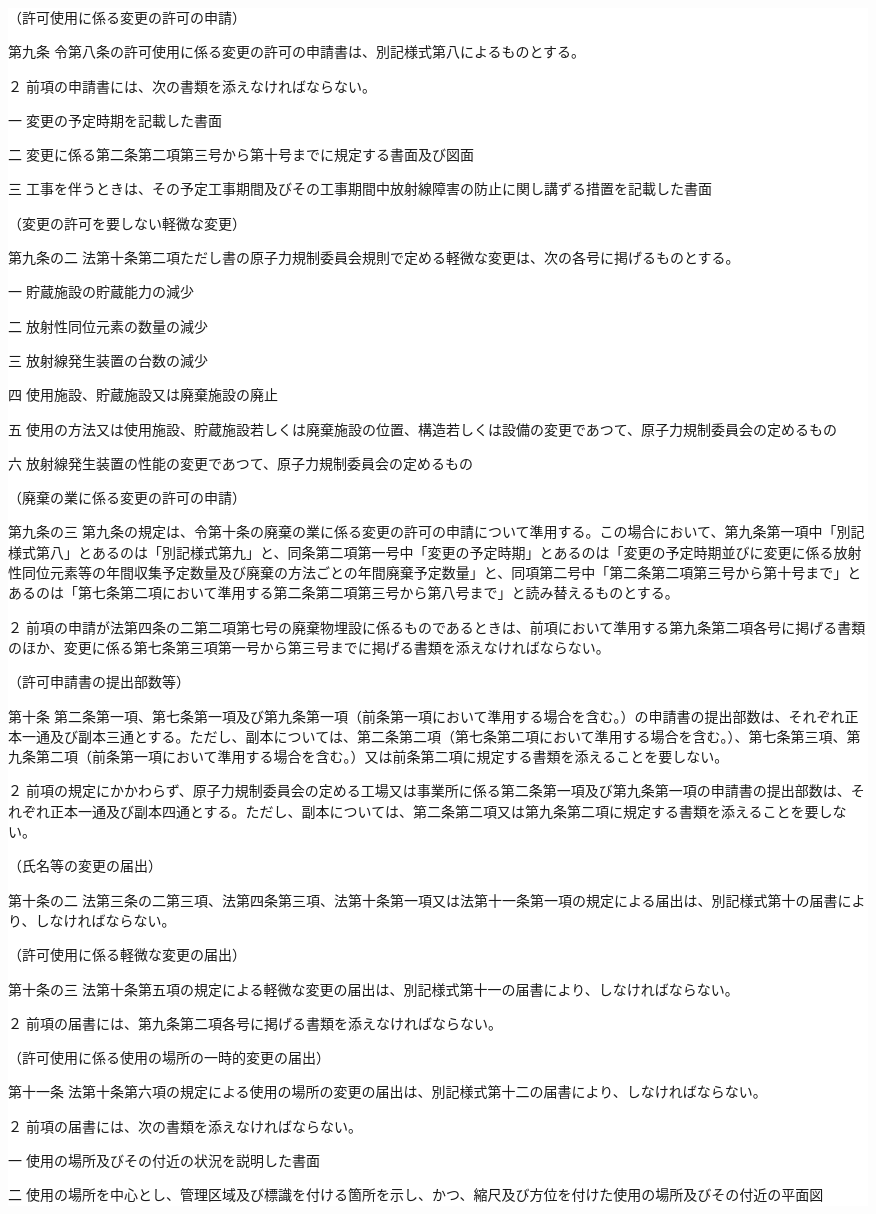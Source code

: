 （許可使用に係る変更の許可の申請）

第九条 令第八条の許可使用に係る変更の許可の申請書は、別記様式第八によるものとする。

２ 前項の申請書には、次の書類を添えなければならない。

一 変更の予定時期を記載した書面

二 変更に係る第二条第二項第三号から第十号までに規定する書面及び図面

三 工事を伴うときは、その予定工事期間及びその工事期間中放射線障害の防止に関し講ずる措置を記載した書面

（変更の許可を要しない軽微な変更）

第九条の二 法第十条第二項ただし書の原子力規制委員会規則で定める軽微な変更は、次の各号に掲げるものとする。

一 貯蔵施設の貯蔵能力の減少

二 放射性同位元素の数量の減少

三 放射線発生装置の台数の減少

四 使用施設、貯蔵施設又は廃棄施設の廃止

五 使用の方法又は使用施設、貯蔵施設若しくは廃棄施設の位置、構造若しくは設備の変更であつて、原子力規制委員会の定めるもの

六 放射線発生装置の性能の変更であつて、原子力規制委員会の定めるもの

（廃棄の業に係る変更の許可の申請）

第九条の三 第九条の規定は、令第十条の廃棄の業に係る変更の許可の申請について準用する。この場合において、第九条第一項中「別記様式第八」とあるのは「別記様式第九」と、同条第二項第一号中「変更の予定時期」とあるのは「変更の予定時期並びに変更に係る放射性同位元素等の年間収集予定数量及び廃棄の方法ごとの年間廃棄予定数量」と、同項第二号中「第二条第二項第三号から第十号まで」とあるのは「第七条第二項において準用する第二条第二項第三号から第八号まで」と読み替えるものとする。

２ 前項の申請が法第四条の二第二項第七号の廃棄物埋設に係るものであるときは、前項において準用する第九条第二項各号に掲げる書類のほか、変更に係る第七条第三項第一号から第三号までに掲げる書類を添えなければならない。

（許可申請書の提出部数等）

第十条 第二条第一項、第七条第一項及び第九条第一項（前条第一項において準用する場合を含む。）の申請書の提出部数は、それぞれ正本一通及び副本三通とする。ただし、副本については、第二条第二項（第七条第二項において準用する場合を含む。）、第七条第三項、第九条第二項（前条第一項において準用する場合を含む。）又は前条第二項に規定する書類を添えることを要しない。

２ 前項の規定にかかわらず、原子力規制委員会の定める工場又は事業所に係る第二条第一項及び第九条第一項の申請書の提出部数は、それぞれ正本一通及び副本四通とする。ただし、副本については、第二条第二項又は第九条第二項に規定する書類を添えることを要しない。

（氏名等の変更の届出）

第十条の二 法第三条の二第三項、法第四条第三項、法第十条第一項又は法第十一条第一項の規定による届出は、別記様式第十の届書により、しなければならない。

（許可使用に係る軽微な変更の届出）

第十条の三 法第十条第五項の規定による軽微な変更の届出は、別記様式第十一の届書により、しなければならない。

２ 前項の届書には、第九条第二項各号に掲げる書類を添えなければならない。

（許可使用に係る使用の場所の一時的変更の届出）

第十一条 法第十条第六項の規定による使用の場所の変更の届出は、別記様式第十二の届書により、しなければならない。

２ 前項の届書には、次の書類を添えなければならない。

一 使用の場所及びその付近の状況を説明した書面

二 使用の場所を中心とし、管理区域及び標識を付ける箇所を示し、かつ、縮尺及び方位を付けた使用の場所及びその付近の平面図
